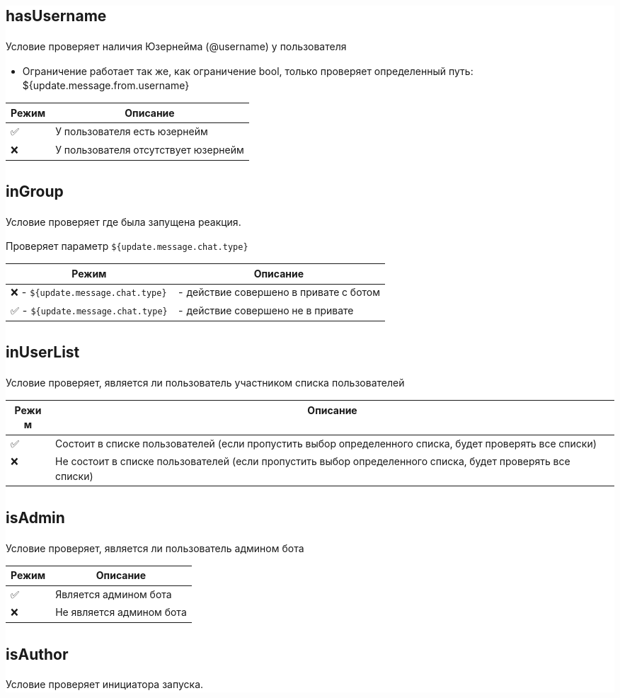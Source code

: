 
## hasUsername

Условие проверяет наличия Юзернейма (@username) у пользователя 

* Ограничение работает так же, как ограничение bool, только проверяет определенный путь: ${update.message.from.username}

| Режим | Описание                            | 
|-------|-------------------------------------|
| ✅     | У пользователя есть юзернейм        |
| ❌     | У пользователя отсутствует юзернейм |


## inGroup

Условие проверяет где была запущена реакция.

Проверяет параметр ```${update.message.chat.type}```

| Режим                                 | Описание                               | 
|---------------------------------------|----------------------------------------|
| ❌ - ```${update.message.chat.type}``` | - действие совершено в привате с ботом |
| ✅ - ```${update.message.chat.type}``` | - действие совершено не в привате      |


## inUserList

Условие проверяет, является ли пользователь участником списка пользователей

| Режим | Описание                                                                                                   | 
|-------|------------------------------------------------------------------------------------------------------------|
| ✅     | Состоит в списке пользователей (если пропустить выбор определенного списка, будет проверять все списки)    |
| ❌     | Не состоит в списке пользователей (если пропустить выбор определенного списка, будет проверять все списки) |


## isAdmin

Условие проверяет, является ли пользователь админом бота

| Режим | Описание                 | 
|-------|--------------------------|
| ✅     | Является админом бота    |
| ❌     | Не является админом бота |


## isAuthor

Условие проверяет инициатора запуска.
